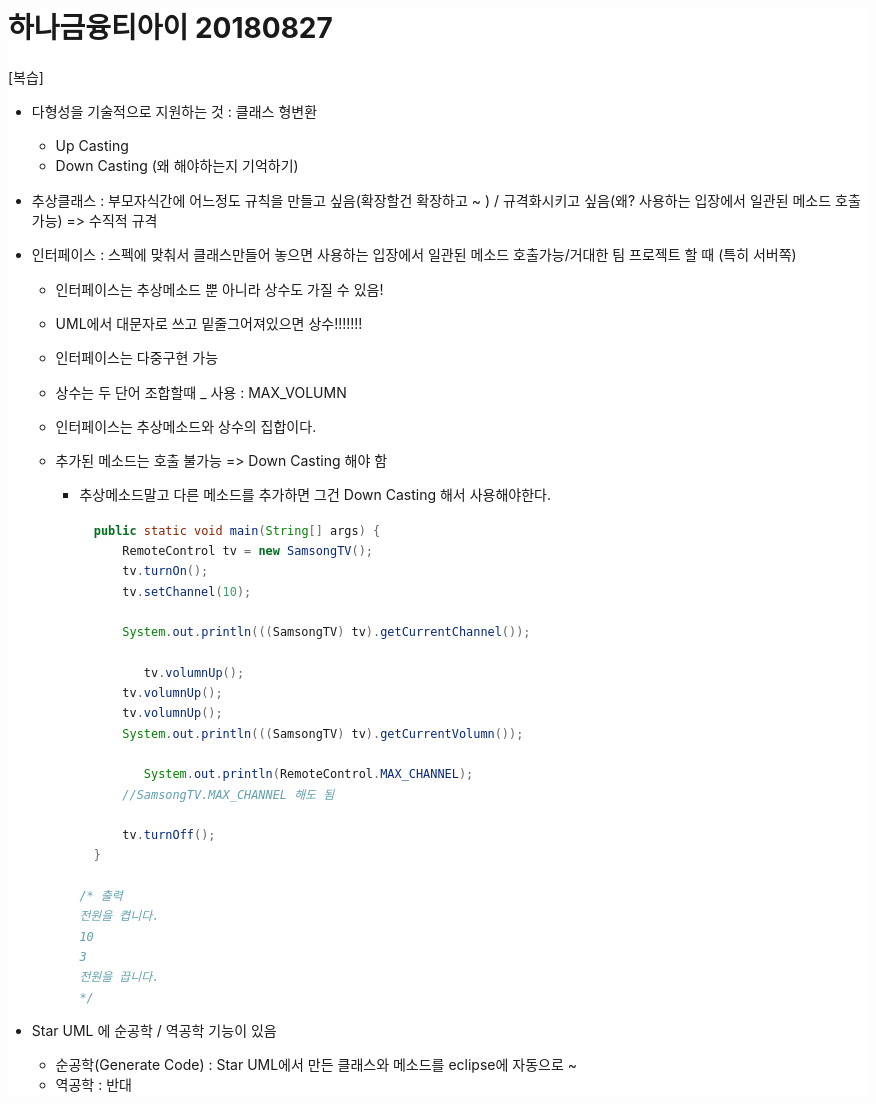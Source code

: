 # 하나금융티아이 20180827

[복습]

- 다형성을 기술적으로 지원하는 것 : 클래스 형변환

  - Up Casting
  - Down Casting (왜 해야하는지 기억하기)

- 추상클래스 : 부모자식간에 어느정도 규칙을 만들고 싶음(확장할건 확장하고 ~ ) / 규격화시키고 싶음(왜? 사용하는 입장에서 일관된 메소드 호출가능) => 수직적 규격 

- 인터페이스 : 스펙에 맞춰서 클래스만들어 놓으면 사용하는 입장에서 일관된 메소드 호출가능/거대한 팀 프로젝트 할 때 (특히 서버쪽)

  - 인터페이스는 추상메소드 뿐 아니라 상수도 가질 수 있음! 

  - UML에서 대문자로 쓰고 밑줄그어져있으면 상수!!!!!!!

  - 인터페이스는 다중구현 가능

  - 상수는 두 단어 조합할때 _ 사용 : MAX_VOLUMN

  - 인터페이스는 추상메소드와 상수의 집합이다.

  - 추가된 메소드는 호출 불가능 => Down Casting 해야 함

    - 추상메소드말고 다른 메소드를 추가하면 그건 Down Casting 해서 사용해야한다.

      ``` java
      	public static void main(String[] args) {
      		RemoteControl tv = new SamsongTV();
      		tv.turnOn();
      		tv.setChannel(10);
      		
      		System.out.println(((SamsongTV) tv).getCurrentChannel());
      
               tv.volumnUp();
      		tv.volumnUp();
      		tv.volumnUp();
      		System.out.println(((SamsongTV) tv).getCurrentVolumn());
      	
               System.out.println(RemoteControl.MAX_CHANNEL);
      		//SamsongTV.MAX_CHANNEL 해도 됨
      		
      		tv.turnOff();		
      	}
      
      /* 출력
      전원을 켭니다.
      10
      3
      전원을 끕니다.
      */
      ```

- Star UML 에 순공학 / 역공학 기능이 있음

  - 순공학(Generate Code) : Star UML에서 만든 클래스와 메소드를 eclipse에 자동으로 ~
  - 역공학 : 반대
